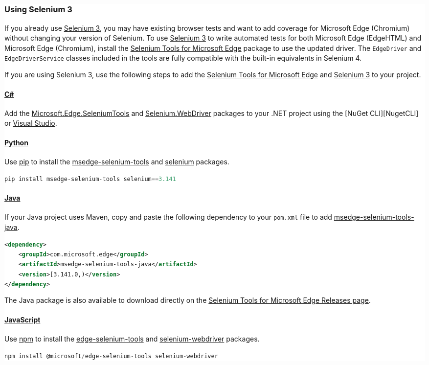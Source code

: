 ### Using Selenium 3

If you already use [Selenium 3][SeleniumHQ], you may have existing browser tests and want to add coverage for Microsoft Edge \(Chromium\) without changing your version of Selenium.  To use [Selenium 3][SeleniumHQ] to write automated tests for both Microsoft Edge \(EdgeHTML\) and Microsoft Edge \(Chromium\), install the [Selenium Tools for Microsoft Edge][GithubMicrosoftEdgeSeleniumTools] package to use the updated driver.  The `EdgeDriver` and `EdgeDriverService` classes included in the tools are fully compatible with the built-in equivalents in Selenium 4.

If you are using Selenium 3, use the following steps to add the [Selenium Tools for Microsoft Edge][GithubMicrosoftEdgeSeleniumTools] and [Selenium 3][SeleniumHQ] to your project.

#### [C#](#tab/c-sharp/)

<a id="selenium-tools-install"></a>

Add the [Microsoft.Edge.SeleniumTools][NugetPackagesMicrosoftEdgeSeleniumtools] and [Selenium.WebDriver][NugetPackagesSeleniumWebdriver31410] packages to your .NET project using the [NuGet CLI][NugetCLI] or [Visual Studio][VisualStudio].

#### [Python](#tab/python/)

<a id="selenium-tools-install"></a>

Use [pip][PythonPip] to install the [msedge-selenium-tools][PythonSeleniumTools] and [selenium][PythonSelenium] packages.

```python
pip install msedge-selenium-tools selenium==3.141
```

#### [Java](#tab/java/)

<a id="selenium-tools-install"></a>

If your Java project uses Maven, copy and paste the following dependency to your `pom.xml` file to add [msedge-selenium-tools-java][SonatypeMavenRepositorySearch].

```xml
<dependency>
    <groupId>com.microsoft.edge</groupId>
    <artifactId>msedge-selenium-tools-java</artifactId>
    <version>[3.141.0,)</version>
</dependency>
```

The Java package is also available to download directly on the [Selenium Tools for Microsoft Edge Releases page][GithubMicrosoftEdgeSeleniumToolsReleases].

#### [JavaScript](#tab/javascript/)

<a id="selenium-tools-install"></a>

Use [npm][JavaScriptnpm] to install the [edge-selenium-tools][JavaScriptSeleniumTools] and [selenium-webdriver][JavaScriptSelenium] packages.

```javascript
npm install @microsoft/edge-selenium-tools selenium-webdriver
```


[DevtoolsIndex]: ../devtools-guide-chromium/index.md "Microsoft Edge (Chromium) Developer Tools | Microsoft Docs"
[WebdriverCapabilitiesEdgeOptions]: ./capabilities-edge-options.md "Capabilities and EdgeOptions | Microsoft Docs"
[MicrosoftEdgePrivacyWhitepaper]: /microsoft-edge/privacy-whitepaper#microsoft-edge-driver
[DeployedgeMicrosoftEdgePoliciesDevelopertoolsavailability]: /deployedge/microsoft-edge-policies#developertoolsavailability "DeveloperToolsAvailability - Microsoft Edge - Policies | Microsoft Docs"
[DeployedgeMicrosoftEdgeSecurityWindowsDefenderApplicationGuard]: /deployedge/microsoft-edge-security-windows-defender-application-guard "Microsoft Edge support for Microsoft Defender Application Guard | Microsoft Docs"
[WindowsSecurityThreatProtectionMicrosoftDefenderApplicationGuardWindows10]: /windows/security/threat-protection/microsoft-defender-application-guard/md-app-guard-overview "Microsoft Defender Application Guard (Windows 10) - Windows security | Microsoft Docs"
[DockerHub]: https://hub.docker.com "Docker Hub"
[DockerHubMsedgedriver]: https://hub.docker.com/_/microsoft-msedge-msedgedriver?tab=description "msedgedriver | Docker hub"
[GithubMicrosoftEdgeSeleniumTools]: https://github.com/microsoft/edge-selenium-tools "microsoft/edge-selenium-tools | GitHub"
[GithubMicrosoftEdgeSeleniumToolsReleases]: https://github.com/microsoft/edge-selenium-tools/releases "microsoft/edge-selenium-tools | GitHub"
[GithubSeleniumHq]: https://github.com/SeleniumHQ/selenium "SeleniumHQ/selenium | GitHub"
[GithubSeleniumHqWikiIEDriver]: https://github.com/SeleniumHQ/selenium/wiki/InternetExplorerDriver "Internet Explorer Driver - Selenium | GitHub"
[JavaScriptnpm]: https://www.npmjs.com/ "npm"
[JavaScriptSeleniumTools]: https://www.npmjs.com/package/@microsoft/edge-selenium-tools "@microsoft/edge-selenium-tools | npm"
[JavaScriptSelenium]: https://www.npmjs.com/package/selenium-webdriver "selenium-webdriver | npm"
[MicrosoftDeveloperMicrosoftEdgeToolsWebdriver]: https://developer.microsoft.com/microsoft-edge/tools/webdriver "Microsoft Edge Driver | Microsoft Edge Developer"
[MicrosoftEdge]: https://www.microsoft.com/edge "Download New Microsoft Edge Browser"
[MicrosoftedgeinsiderDownload]: https://www.microsoftedgeinsider.com/download "Download Microsoft Edge Insider Channels"
[NugetPackagesMicrosoftEdgeSeleniumtools]: https://www.nuget.org/packages/Microsoft.Edge.SeleniumTools "Microsoft.Edge.SeleniumTools | NuGet Gallery"
[NugetPackagesSeleniumWebdriver31410]: https://www.nuget.org/packages/Selenium.WebDriver/3.141.0 "Selenium.WebDriver 3.141.0 | NuGet Gallery"
[NugetPackagesSeleniumWebdriver400beta02]: https://www.nuget.org/packages/Selenium.WebDriver/4.0.0-beta2 "Selenium.WebDriver 4.0.0-beta2 | NuGet Gallery"
[PythonPip]: https://pypi.org/project/pip/ "pip | PyPI"
[PythonSeleniumTools]: https://pypi.org/project/msedge-selenium-tools/ "msedge-selenium-tools | PyPI"
[PythonSelenium]: https://pypi.org/project/selenium/ "selenium | PyPI"
[SeleniumHQ]: https://www.selenium.dev "SeleniumHQ"
[SeleniumDocumentation]: https://www.selenium.dev/documentation "The Selenium Browser Automation Project | Documentation for Selenium"
[SeleniumInstallingLibraries]: https://www.selenium.dev/documentation/en/selenium_installation/installing_selenium_libraries "Installing Selenium libraries | Selenium"
[SonatypeMavenRepositorySearch]: https://search.maven.org/artifact/com.microsoft.edge/msedge-selenium-tools-java/3.141.0/jar "Sonatype Maven Central Repository Search | com.microsoft.edge:msedge-selenium-tools-java"
[TwitterTweetEdgeDevTools]: https://twitter.com/intent/tweet?text=@EdgeDevTools "@EdgeDevTools | Post a tweet"
[VisualStudio]: https://visualstudio.microsoft.com/ "Visual Studio"
[W3CWebdriver]: https://w3.org/TR/webdriver2 "WebDriver | W3C"
[WebDriverProtocolNewSession]: https://www.w3.org/TR/webdriver2/#new-session "8.1 New Session | W3C Working Draft 24 August 2020"
[WikiHeadlessBrowser]: https://en.wikipedia.org/wiki/Headless_browser "Headless browser | Wikipedia"